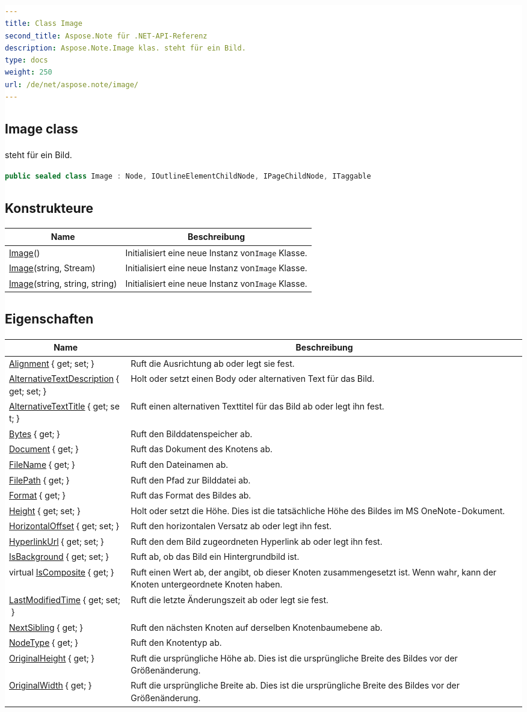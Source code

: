 ```yaml
---
title: Class Image
second_title: Aspose.Note für .NET-API-Referenz
description: Aspose.Note.Image klas. steht für ein Bild.
type: docs
weight: 250
url: /de/net/aspose.note/image/
---
```

## Image class

steht für ein Bild.

```csharp
public sealed class Image : Node, IOutlineElementChildNode, IPageChildNode, ITaggable
```

## Konstrukteure

| Name | Beschreibung |
| --- | --- |
| [Image](image/#constructor)() | Initialisiert eine neue Instanz von`Image` Klasse. |
| [Image](image/#constructor_4)(string, Stream) | Initialisiert eine neue Instanz von`Image` Klasse. |
| [Image](image/#constructor_5)(string, string, string) | Initialisiert eine neue Instanz von`Image` Klasse. |

## Eigenschaften

| Name | Beschreibung |
| --- | --- |
| [Alignment](../../aspose.note/image/alignment/) { get; set; } | Ruft die Ausrichtung ab oder legt sie fest. |
| [AlternativeTextDescription](../../aspose.note/image/alternativetextdescription/) { get; set; } | Holt oder setzt einen Body oder alternativen Text für das Bild. |
| [AlternativeTextTitle](../../aspose.note/image/alternativetexttitle/) { get; set; } | Ruft einen alternativen Texttitel für das Bild ab oder legt ihn fest. |
| [Bytes](../../aspose.note/image/bytes/) { get; } | Ruft den Bilddatenspeicher ab. |
| [Document](../../aspose.note/node/document/) { get; } | Ruft das Dokument des Knotens ab. |
| [FileName](../../aspose.note/image/filename/) { get; } | Ruft den Dateinamen ab. |
| [FilePath](../../aspose.note/image/filepath/) { get; } | Ruft den Pfad zur Bilddatei ab. |
| [Format](../../aspose.note/image/format/) { get; } | Ruft das Format des Bildes ab. |
| [Height](../../aspose.note/image/height/) { get; set; } | Holt oder setzt die Höhe. Dies ist die tatsächliche Höhe des Bildes im MS OneNote-Dokument. |
| [HorizontalOffset](../../aspose.note/image/horizontaloffset/) { get; set; } | Ruft den horizontalen Versatz ab oder legt ihn fest. |
| [HyperlinkUrl](../../aspose.note/image/hyperlinkurl/) { get; set; } | Ruft den dem Bild zugeordneten Hyperlink ab oder legt ihn fest. |
| [IsBackground](../../aspose.note/image/isbackground/) { get; set; } | Ruft ab, ob das Bild ein Hintergrundbild ist. |
| virtual [IsComposite](../../aspose.note/node/iscomposite/) { get; } | Ruft einen Wert ab, der angibt, ob dieser Knoten zusammengesetzt ist. Wenn wahr, kann der Knoten untergeordnete Knoten haben. |
| [LastModifiedTime](../../aspose.note/image/lastmodifiedtime/) { get; set; } | Ruft die letzte Änderungszeit ab oder legt sie fest. |
| [NextSibling](../../aspose.note/node/nextsibling/) { get; } | Ruft den nächsten Knoten auf derselben Knotenbaumebene ab. |
| [NodeType](../../aspose.note/node/nodetype/) { get; } | Ruft den Knotentyp ab. |
| [OriginalHeight](../../aspose.note/image/originalheight/) { get; } | Ruft die ursprüngliche Höhe ab. Dies ist die ursprüngliche Breite des Bildes vor der Größenänderung. |
| [OriginalWidth](../../aspose.note/image/originalwidth/) { get; } | Ruft die ursprüngliche Breite ab. Dies ist die ursprüngliche Breite des Bildes vor der Größenänderung. |